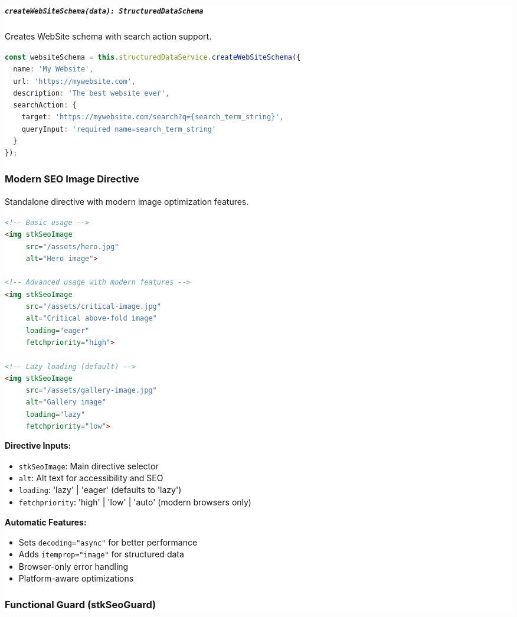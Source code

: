 ##### `createWebSiteSchema(data): StructuredDataSchema`

Creates WebSite schema with search action support.

```typescript
const websiteSchema = this.structuredDataService.createWebSiteSchema({
  name: 'My Website',
  url: 'https://mywebsite.com',
  description: 'The best website ever',
  searchAction: {
    target: 'https://mywebsite.com/search?q={search_term_string}',
    queryInput: 'required name=search_term_string'
  }
});
```

### Modern SEO Image Directive

Standalone directive with modern image optimization features.

```html
<!-- Basic usage -->
<img stkSeoImage 
     src="/assets/hero.jpg" 
     alt="Hero image">

<!-- Advanced usage with modern features -->
<img stkSeoImage 
     src="/assets/critical-image.jpg" 
     alt="Critical above-fold image"
     loading="eager"
     fetchpriority="high">

<!-- Lazy loading (default) -->
<img stkSeoImage 
     src="/assets/gallery-image.jpg" 
     alt="Gallery image"
     loading="lazy"
     fetchpriority="low">
```

**Directive Inputs:**
- `stkSeoImage`: Main directive selector
- `alt`: Alt text for accessibility and SEO
- `loading`: 'lazy' | 'eager' (defaults to 'lazy')
- `fetchpriority`: 'high' | 'low' | 'auto' (modern browsers only)

**Automatic Features:**
- Sets `decoding="async"` for better performance
- Adds `itemprop="image"` for structured data
- Browser-only error handling
- Platform-aware optimizations

### Functional Guard (stkSeoGuard)
